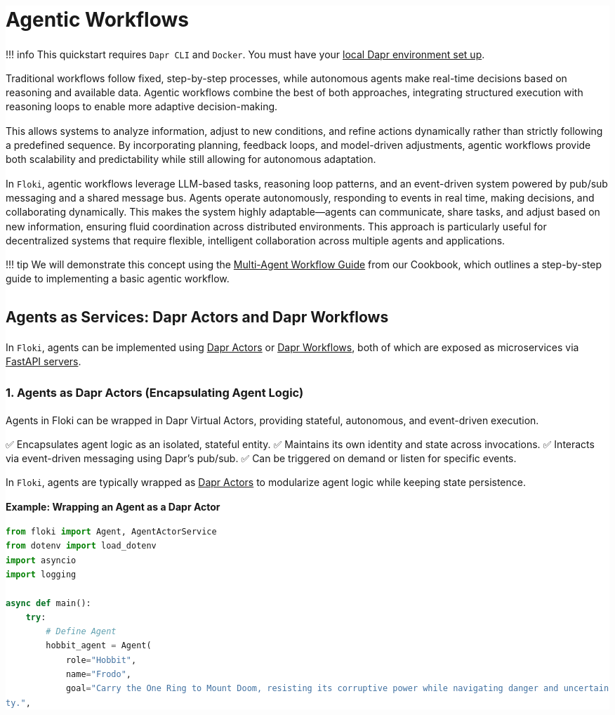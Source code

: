 # Agentic Workflows

!!! info
    This quickstart requires `Dapr CLI` and `Docker`. You must have your [local Dapr environment set up](../installation.md).

Traditional workflows follow fixed, step-by-step processes, while autonomous agents make real-time decisions based on reasoning and available data. Agentic workflows combine the best of both approaches, integrating structured execution with reasoning loops to enable more adaptive decision-making.

This allows systems to analyze information, adjust to new conditions, and refine actions dynamically rather than strictly following a predefined sequence. By incorporating planning, feedback loops, and model-driven adjustments, agentic workflows provide both scalability and predictability while still allowing for autonomous adaptation.

In `Floki`, agentic workflows leverage LLM-based tasks, reasoning loop patterns, and an event-driven system powered by pub/sub messaging and a shared message bus. Agents operate autonomously, responding to events in real time, making decisions, and collaborating dynamically. This makes the system highly adaptable—agents can communicate, share tasks, and adjust based on new information, ensuring fluid coordination across distributed environments. This approach is particularly useful for decentralized systems that require flexible, intelligent collaboration across multiple agents and applications.

!!! tip
    We will demonstrate this concept using the [Multi-Agent Workflow Guide](https://github.com/Cyb3rWard0g/floki/tree/main/cookbook/workflows/multi_agent_lotr) from our Cookbook, which outlines a step-by-step guide to implementing a basic agentic workflow.

## Agents as Services: Dapr Actors and Dapr Workflows

In `Floki`, agents can be implemented using [Dapr Actors](https://docs.dapr.io/developing-applications/building-blocks/actors/actors-overview/) or [Dapr Workflows](https://docs.dapr.io/developing-applications/building-blocks/workflow/workflow-overview/), both of which are exposed as microservices via [FastAPI servers](https://docs.dapr.io/developing-applications/sdks/python/python-sdk-extensions/python-fastapi/).

### 1. Agents as Dapr Actors (Encapsulating Agent Logic)

Agents in Floki can be wrapped in Dapr Virtual Actors, providing stateful, autonomous, and event-driven execution.

✅ Encapsulates agent logic as an isolated, stateful entity.
✅ Maintains its own identity and state across invocations.
✅ Interacts via event-driven messaging using Dapr’s pub/sub.
✅ Can be triggered on demand or listen for specific events.

In `Floki`, agents are typically wrapped as [Dapr Actors](https://docs.dapr.io/developing-applications/building-blocks/actors/actors-overview/) to modularize agent logic while keeping state persistence.

**Example: Wrapping an Agent as a Dapr Actor**

```python
from floki import Agent, AgentActorService
from dotenv import load_dotenv
import asyncio
import logging

async def main():
    try:
        # Define Agent
        hobbit_agent = Agent(
            role="Hobbit",
            name="Frodo",
            goal="Carry the One Ring to Mount Doom, resisting its corruptive power while navigating danger and uncertainty.",
```